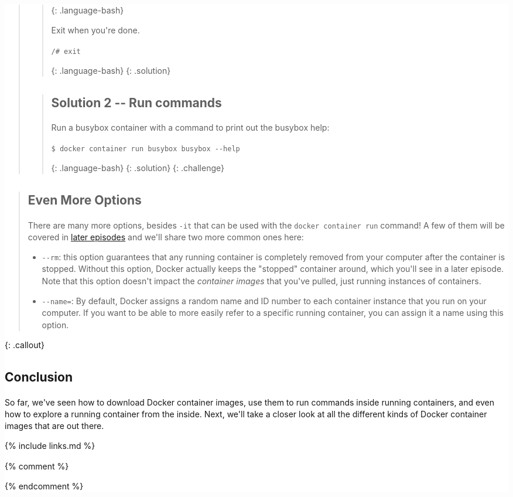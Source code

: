 > > {: .language-bash}
> >
> > Exit when you're done.
> > ~~~
> > /# exit
> > ~~~
> > {: .language-bash}
> {: .solution}
>
> > ## Solution 2 -- Run commands
> >
> > Run a busybox container with a command to print out the busybox help:
> > ~~~
> > $ docker container run busybox busybox --help
> > ~~~
> > {: .language-bash}
> {: .solution}
{: .challenge}

> ## Even More Options
>
> There are many more options, besides `-it` that can be used with the `docker container run`
> command!  A few of them will be covered in [later episodes](/advanced-containers)
> and we'll share two more common ones here:
>
> * `--rm`: this option guarantees that any running container is completely
> removed from your computer after the container is stopped. Without this option,
> Docker actually keeps the "stopped" container around, which you'll see in a later
> episode. Note that this option doesn't impact the *container images* that you've pulled,
> just running instances of containers.
>
> * `--name=`: By default, Docker assigns a random name and ID number to each container
> instance that you run on your computer. If you want to be able to more easily refer
> to a specific running container, you can assign it a name using this option.
>
{: .callout}

## Conclusion

So far, we've seen how to download Docker container images, use them to run commands inside
running containers, and even how to explore a running container from the inside.
Next, we'll take a closer look at all the different kinds of Docker container images that are out there.

{% include links.md %}

{% comment %}


{% endcomment %}
